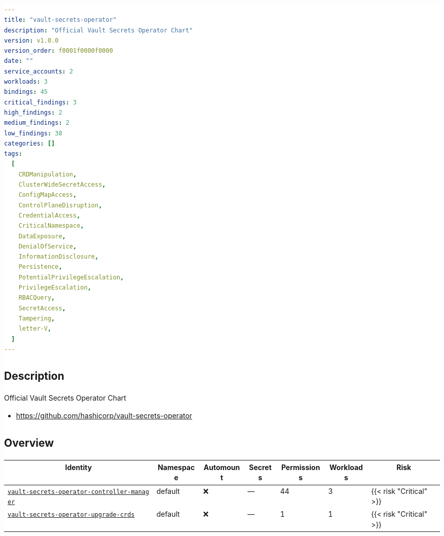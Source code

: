 ```yaml
---
title: "vault-secrets-operator"
description: "Official Vault Secrets Operator Chart"
version: v1.0.0
version_order: f0001f0000f0000
date: ""
service_accounts: 2
workloads: 3
bindings: 45
critical_findings: 3
high_findings: 2
medium_findings: 2
low_findings: 38
categories: []
tags:
  [
    CRDManipulation,
    ClusterWideSecretAccess,
    ConfigMapAccess,
    ControlPlaneDisruption,
    CredentialAccess,
    CriticalNamespace,
    DataExposure,
    DenialOfService,
    InformationDisclosure,
    Persistence,
    PotentialPrivilegeEscalation,
    PrivilegeEscalation,
    RBACQuery,
    SecretAccess,
    Tampering,
    letter-V,
  ]
---
```


## Description

Official Vault Secrets Operator Chart

- https://github.com/hashicorp/vault-secrets-operator

## Overview

| Identity                                                                                     | Namespace | Automount | Secrets | Permissions | Workloads | Risk                    |
| -------------------------------------------------------------------------------------------- | --------- | --------- | ------- | ----------- | --------- | ----------------------- |
| [`vault-secrets-operator-controller-manager`](#sa-vault-secrets-operator-controller-manager) | default   | ❌        | —       | 44          | 3         | {{< risk "Critical" >}} |
| [`vault-secrets-operator-upgrade-crds`](#sa-vault-secrets-operator-upgrade-crds)             | default   | ❌        | —       | 1           | 1         | {{< risk "Critical" >}} |
